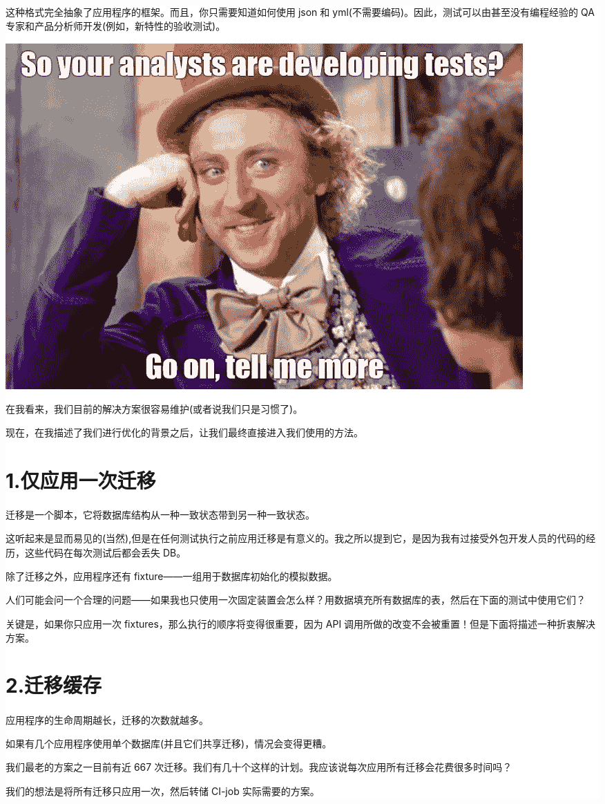 这种格式完全抽象了应用程序的框架。而且，你只需要知道如何使用 json 和 yml(不需要编码)。因此，测试可以由甚至没有编程经验的 QA 专家和产品分析师开发(例如，新特性的验收测试)。

![](img/e1522403d8a5da6f7d95fc834d484839.png)

在我看来，我们目前的解决方案很容易维护(或者说我们只是习惯了)。

现在，在我描述了我们进行优化的背景之后，让我们最终直接进入我们使用的方法。

# 1.仅应用一次迁移

迁移是一个脚本，它将数据库结构从一种一致状态带到另一种一致状态。

这听起来是显而易见的(当然),但是在任何测试执行之前应用迁移是有意义的。我之所以提到它，是因为我有过接受外包开发人员的代码的经历，这些代码在每次测试后都会丢失 DB。

除了迁移之外，应用程序还有 fixture——一组用于数据库初始化的模拟数据。

人们可能会问一个合理的问题——如果我也只使用一次固定装置会怎么样？用数据填充所有数据库的表，然后在下面的测试中使用它们？

关键是，如果你只应用一次 fixtures，那么执行的顺序将变得很重要，因为 API 调用所做的改变不会被重置！但是下面将描述一种折衷解决方案。

# 2.迁移缓存

应用程序的生命周期越长，迁移的次数就越多。

如果有几个应用程序使用单个数据库(并且它们共享迁移)，情况会变得更糟。

我们最老的方案之一目前有近 667 次迁移。我们有几十个这样的计划。我应该说每次应用所有迁移会花费很多时间吗？

我们的想法是将所有迁移只应用一次，然后转储 CI-job 实际需要的方案。
